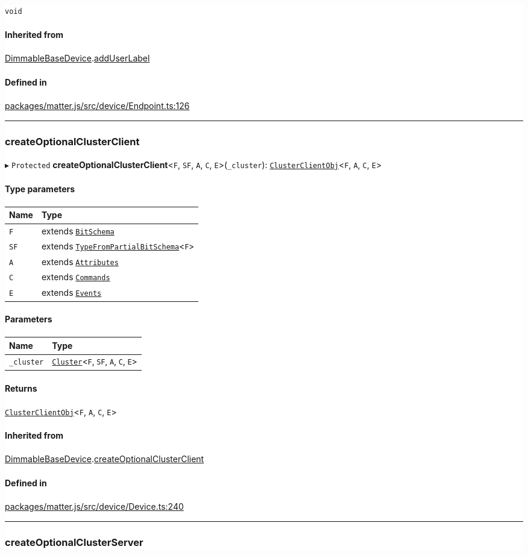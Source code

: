 `void`

#### Inherited from

[DimmableBaseDevice](export._internal_.DimmableBaseDevice.md).[addUserLabel](export._internal_.DimmableBaseDevice.md#adduserlabel)

#### Defined in

[packages/matter.js/src/device/Endpoint.ts:126](https://github.com/project-chip/matter.js/blob/be83914/packages/matter.js/src/device/Endpoint.ts#L126)

___

### createOptionalClusterClient

▸ `Protected` **createOptionalClusterClient**<`F`, `SF`, `A`, `C`, `E`\>(`_cluster`): [`ClusterClientObj`](../modules/cluster_export.md#clusterclientobj)<`F`, `A`, `C`, `E`\>

#### Type parameters

| Name | Type |
| :------ | :------ |
| `F` | extends [`BitSchema`](../modules/schema_export.md#bitschema) |
| `SF` | extends [`TypeFromPartialBitSchema`](../modules/schema_export.md#typefrompartialbitschema)<`F`\> |
| `A` | extends [`Attributes`](../interfaces/cluster_export.Attributes.md) |
| `C` | extends [`Commands`](../interfaces/cluster_export.Commands.md) |
| `E` | extends [`Events`](../interfaces/cluster_export.Events.md) |

#### Parameters

| Name | Type |
| :------ | :------ |
| `_cluster` | [`Cluster`](../modules/cluster_export.md#cluster)<`F`, `SF`, `A`, `C`, `E`\> |

#### Returns

[`ClusterClientObj`](../modules/cluster_export.md#clusterclientobj)<`F`, `A`, `C`, `E`\>

#### Inherited from

[DimmableBaseDevice](export._internal_.DimmableBaseDevice.md).[createOptionalClusterClient](export._internal_.DimmableBaseDevice.md#createoptionalclusterclient)

#### Defined in

[packages/matter.js/src/device/Device.ts:240](https://github.com/project-chip/matter.js/blob/be83914/packages/matter.js/src/device/Device.ts#L240)

___

### createOptionalClusterServer
